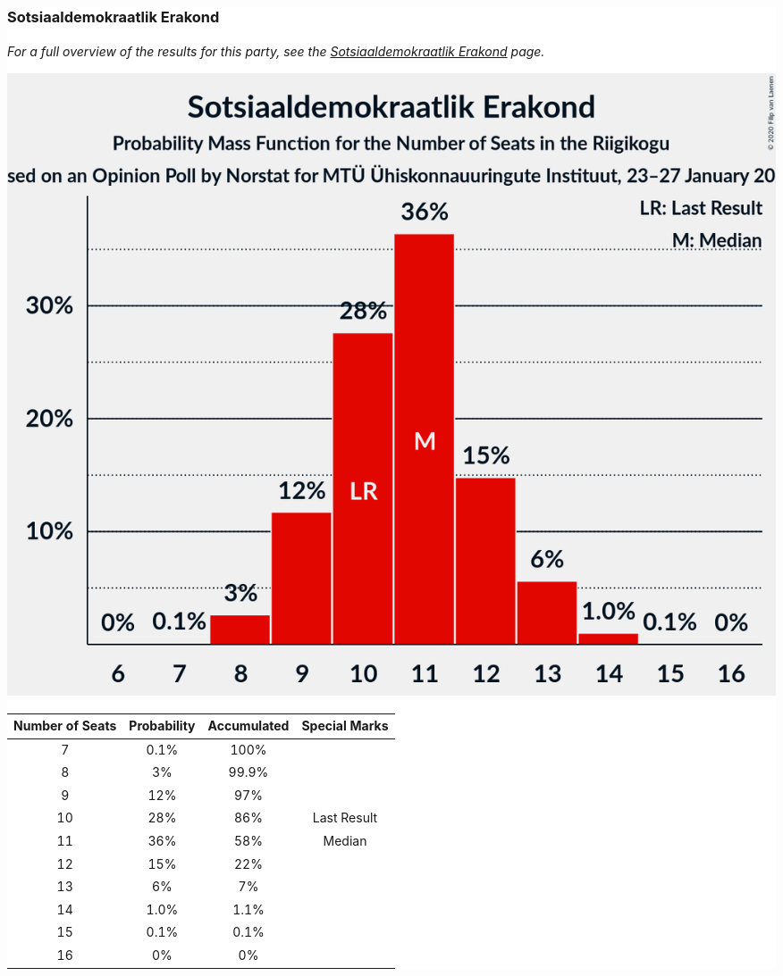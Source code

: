 ### Sotsiaaldemokraatlik Erakond

*For a full overview of the results for this party, see the [Sotsiaaldemokraatlik Erakond](party-sotsiaaldemokraatlikerakond.html) page.*

![Graph with seats probability mass function not yet produced](2020-01-27-Norstat-seats-pmf-sotsiaaldemokraatlikerakond.png "Seats Probability Mass Function")

| Number of Seats | Probability | Accumulated | Special Marks |
|:---------------:|:-----------:|:-----------:|:-------------:|
| 7 | 0.1% | 100% |  |
| 8 | 3% | 99.9% |  |
| 9 | 12% | 97% |  |
| 10 | 28% | 86% | Last Result |
| 11 | 36% | 58% | Median |
| 12 | 15% | 22% |  |
| 13 | 6% | 7% |  |
| 14 | 1.0% | 1.1% |  |
| 15 | 0.1% | 0.1% |  |
| 16 | 0% | 0% |  |
